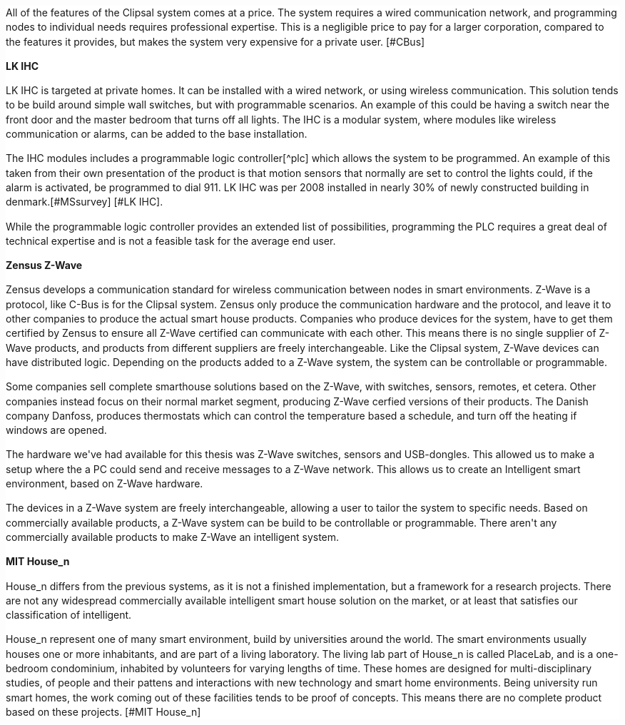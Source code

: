 All of the features of the Clipsal system comes at a price. The system requires a wired communication network, and programming nodes to individual needs requires professional expertise. This is a negligible price to pay for a larger corporation, compared to the features it provides, but makes the system very expensive for a private user. [#CBus]

**LK IHC**

LK IHC is targeted at private homes. It can be installed with a wired network, or using wireless communication. This solution tends to be build around simple wall switches, but with programmable scenarios. An example of this could be having a switch near the front door and the master bedroom that turns off all lights. The IHC is a modular system, where modules like wireless communication or alarms, can be added to the base installation.

The IHC modules includes a programmable logic controller[^plc] which allows the system to be programmed. An example of this taken from their own presentation of the product is that motion sensors that normally are set to control the lights could, if the alarm is activated, be programmed to dial 911. 
LK IHC was per 2008 installed in nearly 30% of newly constructed building in denmark.[#MSsurvey]  [#LK IHC].

While the programmable logic controller provides an extended list of possibilities, programming the PLC requires a great deal of technical expertise and is not a feasible task for the  average end user. 

**Zensus Z-Wave**

Zensus develops a communication standard for wireless communication between nodes in smart environments. Z-Wave is a protocol, like C-Bus is for the Clipsal system. Zensus only produce the communication hardware and the protocol, and leave it to other companies to produce the actual smart house products. Companies who produce devices for the system, have to get them certified by Zensus to ensure all Z-Wave certified can communicate with each other. This means there is no single supplier of Z-Wave products, and products from different suppliers are freely interchangeable. Like the Clipsal system,  Z-Wave devices can have distributed logic. Depending on the products added to a Z-Wave system, the system can be controllable or programmable.

Some companies sell complete smarthouse solutions based on the Z-Wave, with switches, sensors, remotes, et cetera. Other companies instead focus on their normal market segment, producing Z-Wave cerfied versions of their products. The Danish company Danfoss, produces thermostats which can control the temperature based a schedule, and turn off the heating if windows are opened. 

The hardware we've had available for this thesis was Z-Wave switches, sensors and USB-dongles. This allowed us to make a setup where the a PC could send and receive messages to a Z-Wave network. This allows us to create an Intelligent smart environment, based on Z-Wave hardware. 

The devices in a Z-Wave system are freely interchangeable, allowing a user to tailor the system to specific needs. Based on commercially available products, a Z-Wave system can be build to be controllable or programmable. There aren't any commercially available products to make Z-Wave an intelligent system.

**MIT House_n**

House_n differs from the previous systems, as it is not a finished implementation, but a framework for a research projects. There are not any widespread commercially available intelligent smart house solution on the market, or at least that satisfies our classification of intelligent. 

House_n represent one of many smart environment, build by universities around the world. The smart environments usually houses one or more inhabitants, and are part of a living laboratory. The living lab part of House_n is called PlaceLab, and is a one-bedroom condominium, inhabited by volunteers for varying lengths of time. These homes are designed for multi-disciplinary studies, of people and their pattens and interactions with new technology and smart home environments. Being university run smart homes, the work coming out of these facilities tends to be proof of concepts. This means there are no complete product based on these projects. [#MIT House_n]


[^switchevent]: An event generated in the system, by the user turning a switch on or off. 
[^silvan]: Danish building material retail-chain. 
[#MIT House_n]: MIT House_n. http://architecture.mit.edu/house_n/placelab.html
[#Boguslaw]: Boguslaw Pilich. Engineering Smart Houses, DTU IMM MSc Thesis Nr. 49/2004
[#wikipedia-machine-learning]: Wikipedia article on machine learning. http://en.wikipedia.org/wiki/Machine_learning
[#INSTEON]: INSTEON. http://www.insteon.net
[#CBus]: Wipedia article on the Clipsal C-Bus protocol. http://en.wikipedia.org/wiki/C-Bus_(protocol)
[#LK IHC]: Lauritz Knudsens. http://www.lk.dk
[#MSsurvey]: Mads Ingwar and Soeren Kristian Jensen. IMM Smart House Project: a state of the art survey. 2008.
[#House_n ongoing]: http://architecture.mit.edu/house_n/projects.html
[^placebosystem]: A system where the sensors and switches have no actual effect on the house, but are merely there to collect data.
[^luxsensor]: A device for measuring the amount of light in a room. 
[^multilateration]: Multilateration is a navigation technique based on the measurement of the difference in distance to two or more stations at known locations that broadcast signals at known times